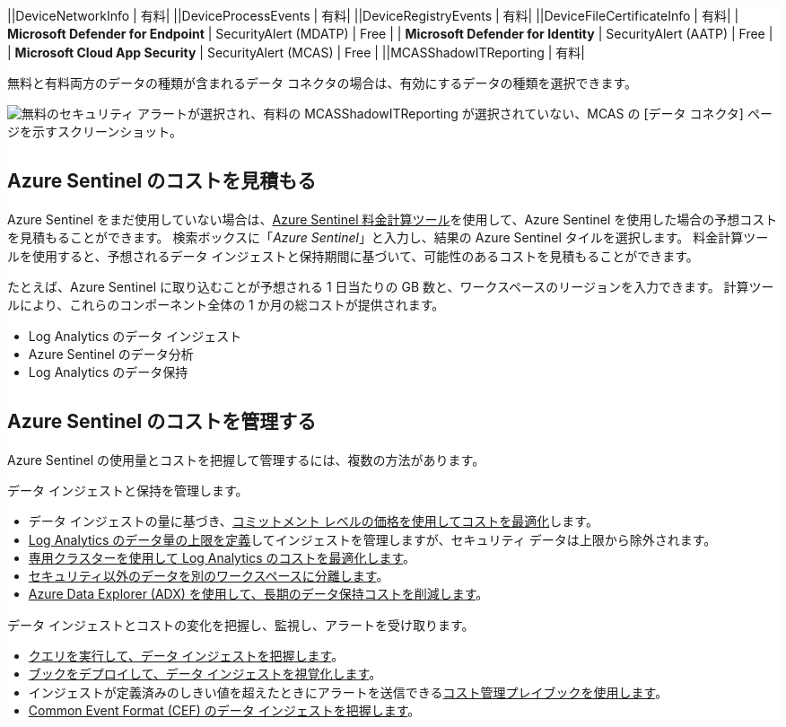 ||DeviceNetworkInfo               | 有料|
||DeviceProcessEvents             | 有料|
||DeviceRegistryEvents            | 有料|
||DeviceFileCertificateInfo       | 有料|
| **Microsoft Defender for Endpoint** | SecurityAlert (MDATP)          | Free             |
| **Microsoft Defender for Identity** | SecurityAlert (AATP)           | Free             |
| **Microsoft Cloud App Security**   | SecurityAlert (MCAS)           | Free             |
||MCASShadowITReporting           | 有料|

無料と有料両方のデータの種類が含まれるデータ コネクタの場合は、有効にするデータの種類を選択できます。

![無料のセキュリティ アラートが選択され、有料の MCASShadowITReporting が選択されていない、MCAS の [データ コネクタ] ページを示すスクリーンショット。](media/billing/data-types.png)

## <a name="estimate-azure-sentinel-costs"></a>Azure Sentinel のコストを見積もる

Azure Sentinel をまだ使用していない場合は、[Azure Sentinel 料金計算ツール](https://azure.microsoft.com/pricing/calculator/?service=azure-sentinel)を使用して、Azure Sentinel を使用した場合の予想コストを見積もることができます。 検索ボックスに「*Azure Sentinel*」と入力し、結果の Azure Sentinel タイルを選択します。 料金計算ツールを使用すると、予想されるデータ インジェストと保持期間に基づいて、可能性のあるコストを見積もることができます。

たとえば、Azure Sentinel に取り込むことが予想される 1 日当たりの GB 数と、ワークスペースのリージョンを入力できます。 計算ツールにより、これらのコンポーネント全体の 1 か月の総コストが提供されます。

- Log Analytics のデータ インジェスト 
- Azure Sentinel のデータ分析 
- Log Analytics のデータ保持 

## <a name="manage-azure-sentinel-costs"></a>Azure Sentinel のコストを管理する

Azure Sentinel の使用量とコストを把握して管理するには、複数の方法があります。

データ インジェストと保持を管理します。

- データ インジェストの量に基づき、[コミットメント レベルの価格を使用してコストを最適化](#set-or-change-pricing-tier)します。
- [Log Analytics のデータ量の上限を定義](#define-a-data-volume-cap-in-log-analytics)してインジェストを管理しますが、セキュリティ データは上限から除外されます。
- [専用クラスターを使用して Log Analytics のコストを最適化します](#optimize-log-analytics-costs-with-dedicated-clusters)。
- [セキュリティ以外のデータを別のワークスペースに分離します](#separate-non-security-data-in-a-different-workspace)。
- [Azure Data Explorer (ADX) を使用して、長期のデータ保持コストを削減します](#reduce-long-term-data-retention-costs-with-adx)。

データ インジェストとコストの変化を把握し、監視し、アラートを受け取ります。

- [クエリを実行して、データ インジェストを把握します](#run-queries-to-understand-your-data-ingestion)。
- [ブックをデプロイして、データ インジェストを視覚化します](#deploy-a-workbook-to-visualize-data-ingestion)。
- インジェストが定義済みのしきい値を超えたときにアラートを送信できる[コスト管理プレイブックを使用します](#use-a-playbook-for-cost-management-alerts)。
- [Common Event Format (CEF) のデータ インジェストを把握します](#understand-cef-ingestion-volume)。
